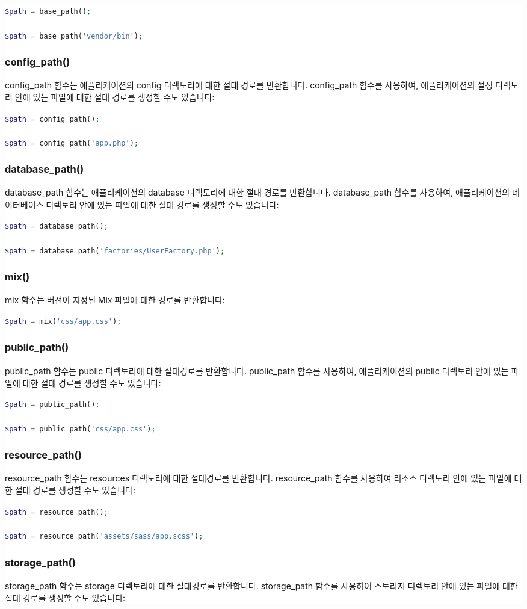```php
$path = base_path();

$path = base_path('vendor/bin');
```

### config_path()
config_path 함수는 애플리케이션의 config 디렉토리에 대한 절대 경로를 반환합니다. config_path 함수를 사용하여, 애플리케이션의 설정 디렉토리 안에 있는 파일에 대한 절대 경로를 생성할 수도 있습니다:

```php
$path = config_path();

$path = config_path('app.php');
```

### database_path()
database_path 함수는 애플리케이션의 database 디렉토리에 대한 절대 경로를 반환합니다. database_path 함수를 사용하여, 애플리케이션의 데이터베이스 디렉토리 안에 있는 파일에 대한 절대 경로를 생성할 수도 있습니다:

```php
$path = database_path();

$path = database_path('factories/UserFactory.php');
```

### mix()
mix 함수는 버전이 지정된 Mix 파일에 대한 경로를 반환합니다:

```php
$path = mix('css/app.css');
```

### public_path()
public_path 함수는 public 디렉토리에 대한 절대경로를 반환합니다. public_path 함수를 사용하여, 애플리케이션의 public 디렉토리 안에 있는 파일에 대한 절대 경로를 생성할 수도 있습니다:

```php
$path = public_path();

$path = public_path('css/app.css');
```

### resource_path()
resource_path 함수는 resources 디렉토리에 대한 절대경로를 반환합니다. resource_path 함수를 사용하여 리소스 디렉토리 안에 있는 파일에 대한 절대 경로를 생성할 수도 있습니다:

```php
$path = resource_path();

$path = resource_path('assets/sass/app.scss');
```

### storage_path()
storage_path 함수는 storage 디렉토리에 대한 절대경로를 반환합니다. storage_path 함수를 사용하여 스토리지 디렉토리 안에 있는 파일에 대한 절대 경로를 생성할 수도 있습니다:
